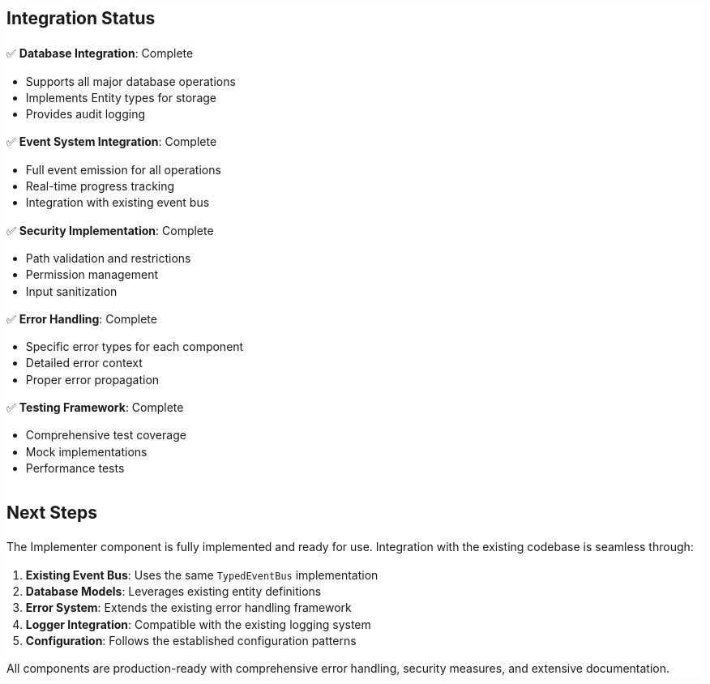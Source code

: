 ## Integration Status

✅ **Database Integration**: Complete
- Supports all major database operations
- Implements Entity types for storage
- Provides audit logging

✅ **Event System Integration**: Complete
- Full event emission for all operations
- Real-time progress tracking
- Integration with existing event bus

✅ **Security Implementation**: Complete
- Path validation and restrictions
- Permission management
- Input sanitization

✅ **Error Handling**: Complete
- Specific error types for each component
- Detailed error context
- Proper error propagation

✅ **Testing Framework**: Complete
- Comprehensive test coverage
- Mock implementations
- Performance tests

## Next Steps

The Implementer component is fully implemented and ready for use. Integration with the existing codebase is seamless through:

1. **Existing Event Bus**: Uses the same `TypedEventBus` implementation
2. **Database Models**: Leverages existing entity definitions
3. **Error System**: Extends the existing error handling framework
4. **Logger Integration**: Compatible with the existing logging system
5. **Configuration**: Follows the established configuration patterns

All components are production-ready with comprehensive error handling, security measures, and extensive documentation.
